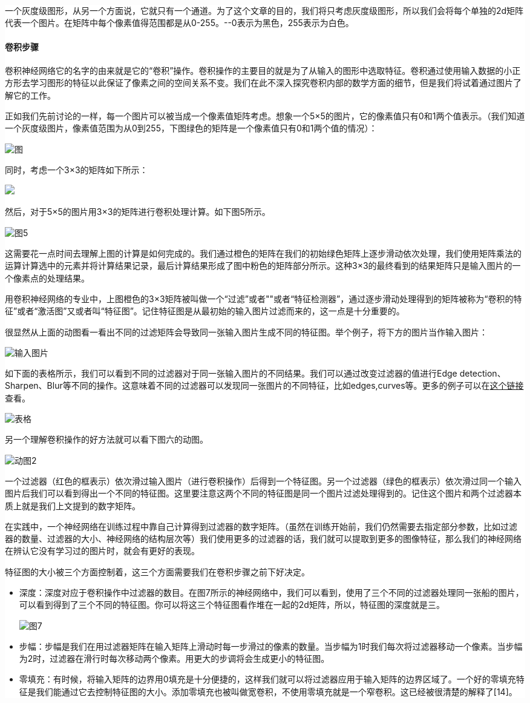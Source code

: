 一个灰度级图形，从另一个方面说，它就只有一个通道。为了这个文章的目的，我们将只考虑灰度级图形，所以我们会将每个单独的2d矩阵代表一个图片。在矩阵中每个像素值得范围都是从0-255。--0表示为黑色，255表示为白色。

#### 卷积步骤

卷积神经网络它的名字的由来就是它的“卷积”操作。卷积操作的主要目的就是为了从输入的图形中选取特征。卷积通过使用输入数据的小正方形去学习图形的特征以此保证了像素之间的空间关系不变。我们在此不深入探究卷积内部的数学方面的细节，但是我们将试着通过图片了解它的工作。

正如我们先前讨论的一样，每一个图片可以被当成一个像素值矩阵考虑。想象一个5×5的图片，它的像素值只有0和1两个值表示。（我们知道一个灰度级图片，像素值范围为从0到255，下图绿色的矩阵是一个像素值只有0和1两个值的情况）：

![图](https://ujwlkarn.files.wordpress.com/2016/07/screen-shot-2016-07-24-at-11-25-13-pm.png?w=150&h=136)



同时，考虑一个3×3的矩阵如下所示：

![](https://ujwlkarn.files.wordpress.com/2016/07/screen-shot-2016-07-24-at-11-25-24-pm.png?w=74&h=64)

然后，对于5×5的图片用3×3的矩阵进行卷积处理计算。如下图5所示。

![图5](https://ujwlkarn.files.wordpress.com/2016/07/convolution_schematic.gif?w=268&h=196&zoom=2)

这需要花一点时间去理解上图的计算是如何完成的。我们通过橙色的矩阵在我们的初始绿色矩阵上逐步滑动依次处理，我们使用矩阵乘法的运算计算选中的元素并将计算结果记录，最后计算结果形成了图中粉色的矩阵部分所示。这种3×3的最终看到的结果矩阵只是输入图片的一个像素点的处理结果。

用卷积神经网络的专业中，上图橙色的3×3矩阵被叫做一个“过滤”或者""或者“特征检测器”，通过逐步滑动处理得到的矩阵被称为“卷积的特征”或者“激活图”又或者叫“特征图”。记住特征图是从最初始的输入图片过滤而来的，这一点是十分重要的。

很显然从上面的动图看一看出不同的过滤矩阵会导致同一张输入图片生成不同的特征图。举个例子，将下方的图片当作输入图片：

![输入图片](https://ujwlkarn.files.wordpress.com/2016/08/111.png?w=67&h=66)

如下面的表格所示，我们可以看到不同的过滤器对于同一张输入图片的不同结果。我们可以通过改变过滤器的值进行Edge detection、Sharpen、Blur等不同的操作。这意味着不同的过滤器可以发现同一张图片的不同特征，比如edges,curves等。更多的例子可以在[这个链接]()查看。

![表格](https://ujwlkarn.files.wordpress.com/2016/08/screen-shot-2016-08-05-at-11-03-00-pm.png?w=342&h=562)

另一个理解卷积操作的好方法就可以看下图六的动图。

![动图2](https://ujwlkarn.files.wordpress.com/2016/08/giphy.gif?w=480&zoom=2)

一个过滤器（红色的框表示）依次滑过输入图片（进行卷积操作）后得到一个特征图。另一个过滤器（绿色的框表示）依次滑过同一个输入图片后我们可以看到得出一个不同的特征图。这里要注意这两个不同的特征图是同一个图片过滤处理得到的。记住这个图片和两个过滤器本质上就是我们上文提到的数字矩阵。

在实践中，一个神经网络在训练过程中靠自己计算得到过滤器的数字矩阵。（虽然在训练开始前，我们仍然需要去指定部分参数，比如过滤器的数量、过滤器的大小、神经网络的结构层次等）我们使用更多的过滤器的话，我们就可以提取到更多的图像特征，那么我们的神经网络在辨认它没有学习过的图片时，就会有更好的表现。

特征图的大小被三个方面控制着，这三个方面需要我们在卷积步骤之前下好决定。

- 深度：深度对应于卷积操作中过滤器的数目。在图7所示的神经网络中，我们可以看到，使用了三个不同的过滤器处理同一张船的图片，可以看到得到了三个不同的特征图。你可以将这三个特征图看作堆在一起的2d矩阵，所以，特征图的深度就是三。

  ![图7](https://ujwlkarn.files.wordpress.com/2016/08/screen-shot-2016-08-10-at-3-42-35-am.png?w=401&h=201)

- 步幅：步幅是我们在用过滤器矩阵在输入矩阵上滑动时每一步滑过的像素的数量。当步幅为1时我们每次将过滤器移动一个像素。当步幅为2时，过滤器在滑行时每次移动两个像素。用更大的步调将会生成更小的特征图。

- 零填充：有时候，将输入矩阵的边界用0填充是十分便捷的，这样我们就可以将过滤器应用于输入矩阵的边界区域了。一个好的零填充特征是我们能通过它去控制特征图的大小。添加零填充也被叫做宽卷积，不使用零填充就是一个窄卷积。这已经被很清楚的解释了[14]。
